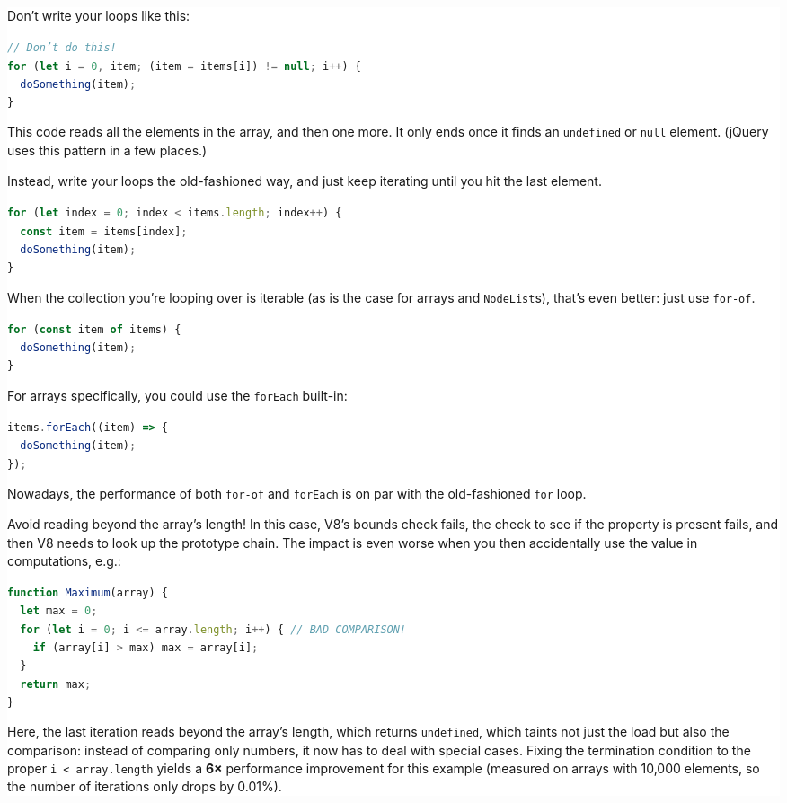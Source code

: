 Don’t write your loops like this:

```js
// Don’t do this!
for (let i = 0, item; (item = items[i]) != null; i++) {
  doSomething(item);
}
```

This code reads all the elements in the array, and then one more. It only ends once it finds an `undefined` or `null` element. (jQuery uses this pattern in a few places.)

Instead, write your loops the old-fashioned way, and just keep iterating until you hit the last element.

```js
for (let index = 0; index < items.length; index++) {
  const item = items[index];
  doSomething(item);
}
```

When the collection you’re looping over is iterable (as is the case for arrays and `NodeList`s), that’s even better: just use `for-of`.

```js
for (const item of items) {
  doSomething(item);
}
```

For arrays specifically, you could use the `forEach` built-in:

```js
items.forEach((item) => {
  doSomething(item);
});
```

Nowadays, the performance of both `for-of` and `forEach` is on par with the old-fashioned `for` loop.

Avoid reading beyond the array’s length! In this case, V8’s bounds check fails, the check to see if the property is present fails, and then V8 needs to look up the prototype chain. The impact is even worse when you then accidentally use the value in computations, e.g.:

```js
function Maximum(array) {
  let max = 0;
  for (let i = 0; i <= array.length; i++) { // BAD COMPARISON!
    if (array[i] > max) max = array[i];
  }
  return max;
}
```

Here, the last iteration reads beyond the array’s length, which returns `undefined`, which taints not just the load but also the comparison: instead of comparing only numbers, it now has to deal with special cases. Fixing the termination condition to the proper `i < array.length` yields a **6×** performance improvement for this example (measured on arrays with 10,000 elements, so the number of iterations only drops by 0.01%).
